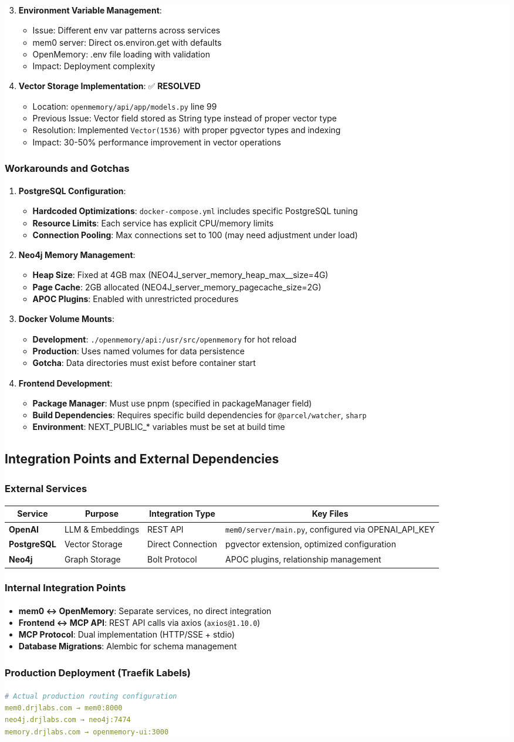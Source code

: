 3. **Environment Variable Management**:
   - Issue: Different env var patterns across services
   - mem0 server: Direct os.environ.get with defaults
   - OpenMemory: .env file loading with validation
   - Impact: Deployment complexity

4. **Vector Storage Implementation**: ✅ **RESOLVED**
   - Location: `openmemory/api/app/models.py` line 99
   - Previous Issue: Vector field stored as String type instead of proper vector type
   - Resolution: Implemented `Vector(1536)` with proper pgvector types and indexing
   - Impact: 30-50% performance improvement in vector operations

### Workarounds and Gotchas

1. **PostgreSQL Configuration**:
   - **Hardcoded Optimizations**: `docker-compose.yml` includes specific PostgreSQL tuning
   - **Resource Limits**: Each service has explicit CPU/memory limits
   - **Connection Pooling**: Max connections set to 100 (may need adjustment under load)

2. **Neo4j Memory Management**:
   - **Heap Size**: Fixed at 4GB max (NEO4J_server_memory_heap_max__size=4G)
   - **Page Cache**: 2GB allocated (NEO4J_server_memory_pagecache_size=2G)
   - **APOC Plugins**: Enabled with unrestricted procedures

3. **Docker Volume Mounts**:
   - **Development**: `./openmemory/api:/usr/src/openmemory` for hot reload
   - **Production**: Uses named volumes for data persistence
   - **Gotcha**: Data directories must exist before container start

4. **Frontend Development**:
   - **Package Manager**: Must use pnpm (specified in packageManager field)
   - **Build Dependencies**: Requires specific build dependencies for `@parcel/watcher`, `sharp`
   - **Environment**: NEXT_PUBLIC_* variables must be set at build time

## Integration Points and External Dependencies

### External Services
| Service | Purpose | Integration Type | Key Files |
|---------|---------|------------------|-----------|
| **OpenAI** | LLM & Embeddings | REST API | `mem0/server/main.py`, configured via OPENAI_API_KEY |
| **PostgreSQL** | Vector Storage | Direct Connection | pgvector extension, optimized configuration |
| **Neo4j** | Graph Storage | Bolt Protocol | APOC plugins, relationship management |

### Internal Integration Points
- **mem0 ↔ OpenMemory**: Separate services, no direct integration
- **Frontend ↔ MCP API**: REST API calls via axios (`axios@1.10.0`)
- **MCP Protocol**: Dual implementation (HTTP/SSE + stdio)
- **Database Migrations**: Alembic for schema management

### Production Deployment (Traefik Labels)
```yaml
# Actual production routing configuration
mem0.drjlabs.com → mem0:8000
neo4j.drjlabs.com → neo4j:7474
memory.drjlabs.com → openmemory-ui:3000
```
